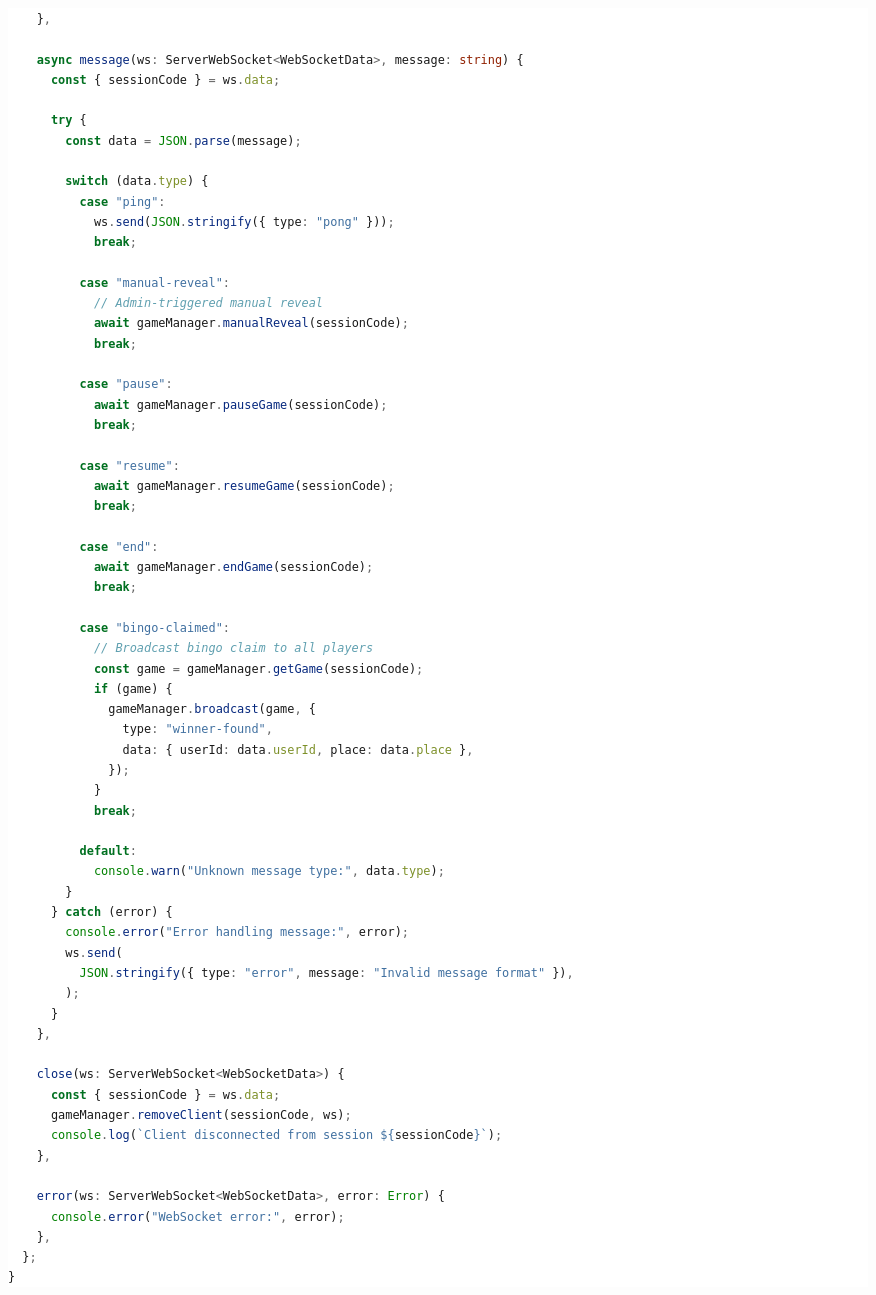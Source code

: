 ```typescript
    },

    async message(ws: ServerWebSocket<WebSocketData>, message: string) {
      const { sessionCode } = ws.data;

      try {
        const data = JSON.parse(message);

        switch (data.type) {
          case "ping":
            ws.send(JSON.stringify({ type: "pong" }));
            break;

          case "manual-reveal":
            // Admin-triggered manual reveal
            await gameManager.manualReveal(sessionCode);
            break;

          case "pause":
            await gameManager.pauseGame(sessionCode);
            break;

          case "resume":
            await gameManager.resumeGame(sessionCode);
            break;

          case "end":
            await gameManager.endGame(sessionCode);
            break;

          case "bingo-claimed":
            // Broadcast bingo claim to all players
            const game = gameManager.getGame(sessionCode);
            if (game) {
              gameManager.broadcast(game, {
                type: "winner-found",
                data: { userId: data.userId, place: data.place },
              });
            }
            break;

          default:
            console.warn("Unknown message type:", data.type);
        }
      } catch (error) {
        console.error("Error handling message:", error);
        ws.send(
          JSON.stringify({ type: "error", message: "Invalid message format" }),
        );
      }
    },

    close(ws: ServerWebSocket<WebSocketData>) {
      const { sessionCode } = ws.data;
      gameManager.removeClient(sessionCode, ws);
      console.log(`Client disconnected from session ${sessionCode}`);
    },

    error(ws: ServerWebSocket<WebSocketData>, error: Error) {
      console.error("WebSocket error:", error);
    },
  };
}
```